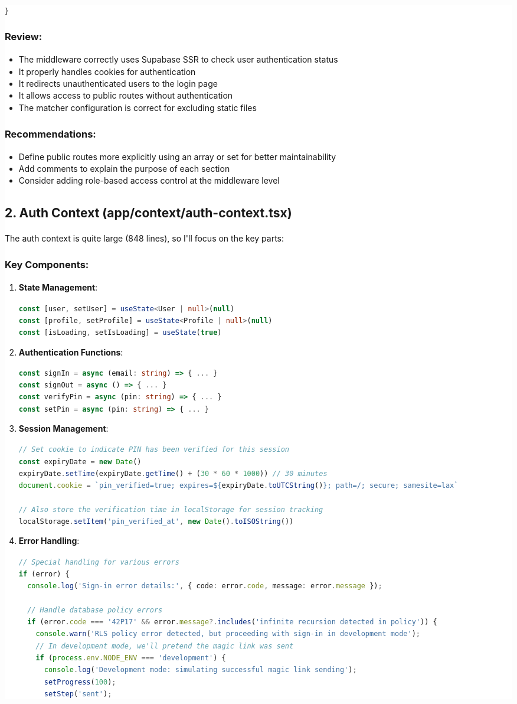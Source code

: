 ```typescript
}
```

### Review:

- The middleware correctly uses Supabase SSR to check user authentication status
- It properly handles cookies for authentication
- It redirects unauthenticated users to the login page
- It allows access to public routes without authentication
- The matcher configuration is correct for excluding static files

### Recommendations:

- Define public routes more explicitly using an array or set for better maintainability
- Add comments to explain the purpose of each section
- Consider adding role-based access control at the middleware level

## 2. Auth Context (app/context/auth-context.tsx)

The auth context is quite large (848 lines), so I'll focus on the key parts:

### Key Components:

1. **State Management**:
   ```typescript
   const [user, setUser] = useState<User | null>(null)
   const [profile, setProfile] = useState<Profile | null>(null)
   const [isLoading, setIsLoading] = useState(true)
   ```

2. **Authentication Functions**:
   ```typescript
   const signIn = async (email: string) => { ... }
   const signOut = async () => { ... }
   const verifyPin = async (pin: string) => { ... }
   const setPin = async (pin: string) => { ... }
   ```

3. **Session Management**:
   ```typescript
   // Set cookie to indicate PIN has been verified for this session
   const expiryDate = new Date()
   expiryDate.setTime(expiryDate.getTime() + (30 * 60 * 1000)) // 30 minutes
   document.cookie = `pin_verified=true; expires=${expiryDate.toUTCString()}; path=/; secure; samesite=lax`

   // Also store the verification time in localStorage for session tracking
   localStorage.setItem('pin_verified_at', new Date().toISOString())
   ```

4. **Error Handling**:
   ```typescript
   // Special handling for various errors
   if (error) {
     console.log('Sign-in error details:', { code: error.code, message: error.message });

     // Handle database policy errors
     if (error.code === '42P17' && error.message?.includes('infinite recursion detected in policy')) {
       console.warn('RLS policy error detected, but proceeding with sign-in in development mode');
       // In development mode, we'll pretend the magic link was sent
       if (process.env.NODE_ENV === 'development') {
         console.log('Development mode: simulating successful magic link sending');
         setProgress(100);
         setStep('sent');
   ```